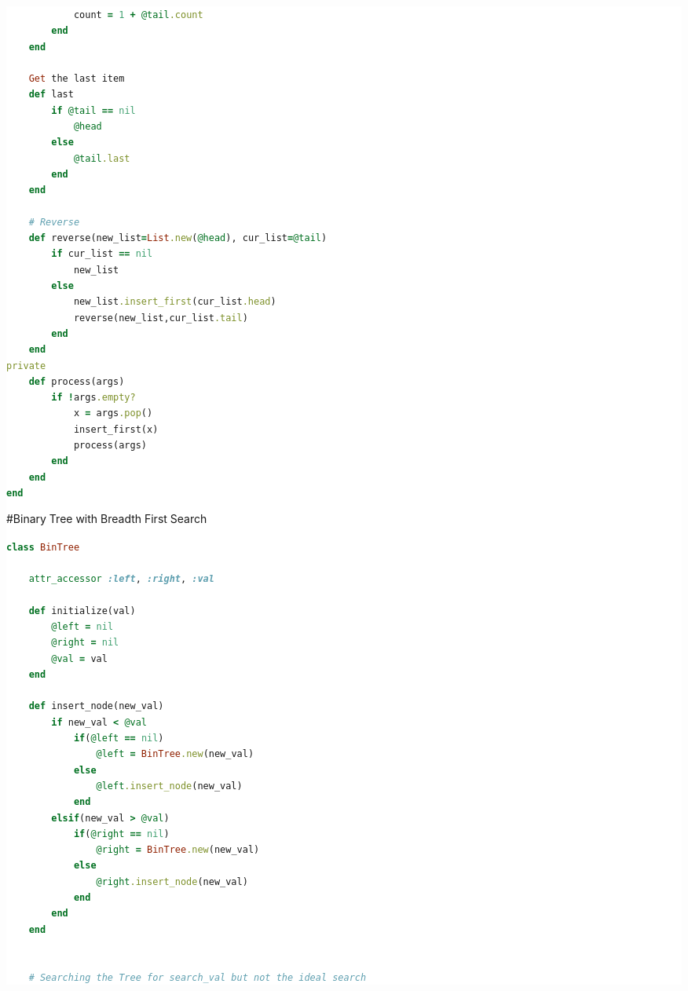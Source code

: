 ```ruby
            count = 1 + @tail.count
        end
    end

    Get the last item     
    def last
        if @tail == nil
            @head
        else 
            @tail.last
        end
    end

    # Reverse
    def reverse(new_list=List.new(@head), cur_list=@tail)
        if cur_list == nil
            new_list
        else    
            new_list.insert_first(cur_list.head)
            reverse(new_list,cur_list.tail)
        end
    end
private
    def process(args)
        if !args.empty?
            x = args.pop()
            insert_first(x)
            process(args)
        end
    end
end
```

#Binary Tree with Breadth First Search

```ruby
class BinTree
 
	attr_accessor :left, :right, :val
	
	def initialize(val)
		@left = nil
		@right = nil
		@val = val
	end
 
	def insert_node(new_val)
		if new_val < @val
			if(@left == nil)
				@left = BinTree.new(new_val)
			else
				@left.insert_node(new_val)
			end
		elsif(new_val > @val)
			if(@right == nil)
				@right = BinTree.new(new_val)
			else
				@right.insert_node(new_val)
			end
		end
	end
 
 
	# Searching the Tree for search_val but not the ideal search
```